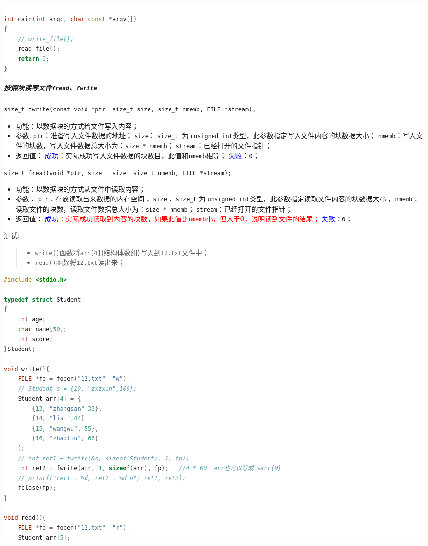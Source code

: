 ```cpp

int main(int argc, char const *argv[])
{
    // write_file();
    read_file();
    return 0;
}
```
##### 按照块读写文件`fread`、`fwrite`

 `size_t fwrite(const void *ptr, size_t size, size_t nmemb, FILE *stream);`
 * 功能：以数据块的方式给文件写入内容；
* 参数:
     `ptr`：准备写入文件数据的地址；
	`size`： `size_t `为 `unsigned int`类型，此参数指定写入文件内容的块数据大小；
	`nmemb`：写入文件的块数，写入文件数据总大小为：`size * nmemb`；
	`stream`：已经打开的文件指针；
* 返回值：
	<font color = blue>成功</font>：实际成功写入文件数据的块数目，此值和`nmemb`相等；
	<font color = blue>失败</font>：`0`；

`size_t fread(void *ptr, size_t size, size_t nmemb, FILE *stream);`
* 功能：以数据块的方式从文件中读取内容；
* 参数：
	`ptr`：存放读取出来数据的内存空间；
	`size`： `size_t` 为 `unsigned int`类型，此参数指定读取文件内容的块数据大小；
	`nmemb`：读取文件的块数，读取文件数据总大小为：`size * nmemb`；
	`stream`：已经打开的文件指针；
* 返回值：
	<font color = blue>成功</font>：<font color = red>实际成功读取到内容的块数，如果此值比`nmemb`小，但大于0，说明读到文件的结尾；</font>
	<font color = blue>失败</font>：`0`；


测试:
> * `write()`函数将`arr[4]`(结构体数组)写入到`12.txt`文件中；
> * `read()`函数将`12.txt`读出来；

```cpp
#include <stdio.h>

typedef struct Student
{
    int age;
    char name[50];
    int score;
}Student;

void write(){
    FILE *fp = fopen("12.txt", "w");
    // Student s = {19, "zxzxin",100};
    Student arr[4] = {
        {13, "zhangsan",33},
        {14, "lisi",44},
        {15, "wangwu", 55},
        {16, "zhaoliu", 66}
    };
    // int ret1 = fwrite(&s, sizeof(Student), 1, fp);
    int ret2 = fwrite(arr, 1, sizeof(arr), fp);   //4 * 60  arr也可以写成 &arr[0]
    // printf("ret1 = %d, ret2 = %d\n", ret1, ret2);
    fclose(fp);
}

void read(){
    FILE *fp = fopen("12.txt", "r");
    Student arr[5];
```